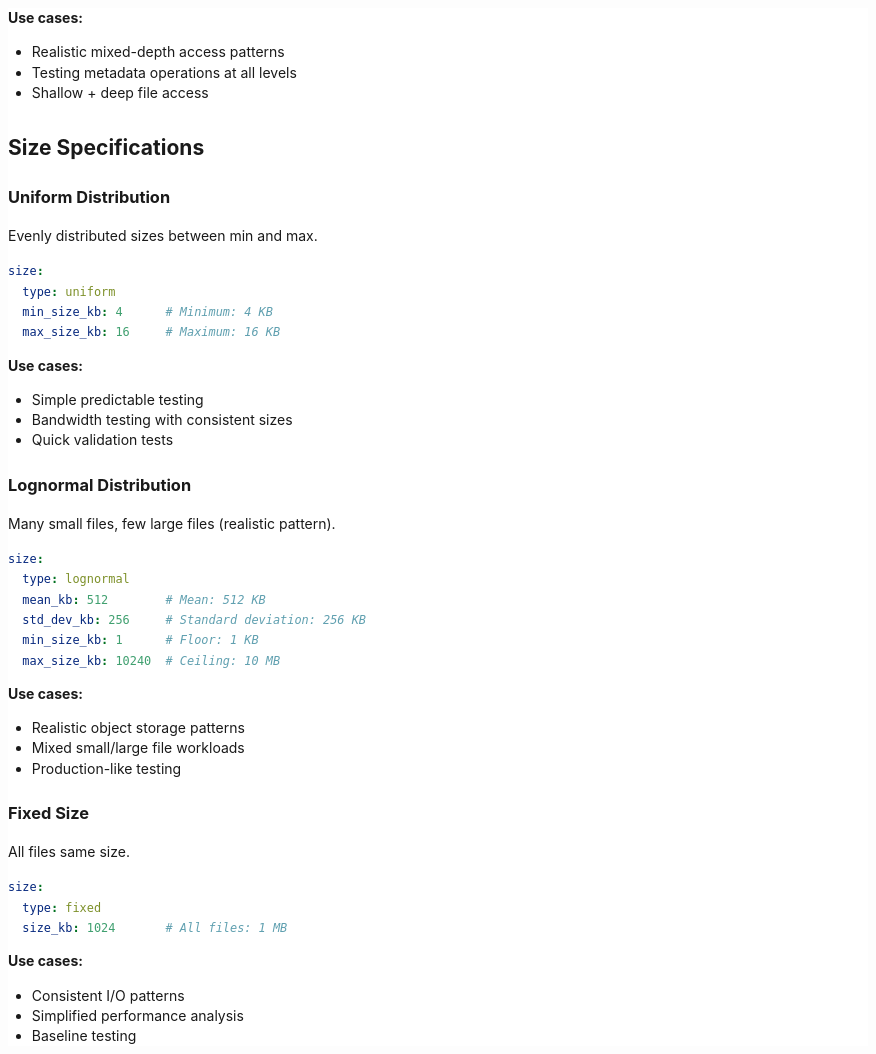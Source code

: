 **Use cases:**
- Realistic mixed-depth access patterns
- Testing metadata operations at all levels
- Shallow + deep file access

## Size Specifications

### Uniform Distribution

Evenly distributed sizes between min and max.

```yaml
size:
  type: uniform
  min_size_kb: 4      # Minimum: 4 KB
  max_size_kb: 16     # Maximum: 16 KB
```

**Use cases:**
- Simple predictable testing
- Bandwidth testing with consistent sizes
- Quick validation tests

### Lognormal Distribution

Many small files, few large files (realistic pattern).

```yaml
size:
  type: lognormal
  mean_kb: 512        # Mean: 512 KB
  std_dev_kb: 256     # Standard deviation: 256 KB
  min_size_kb: 1      # Floor: 1 KB
  max_size_kb: 10240  # Ceiling: 10 MB
```

**Use cases:**
- Realistic object storage patterns
- Mixed small/large file workloads
- Production-like testing

### Fixed Size

All files same size.

```yaml
size:
  type: fixed
  size_kb: 1024       # All files: 1 MB
```

**Use cases:**
- Consistent I/O patterns
- Simplified performance analysis
- Baseline testing
